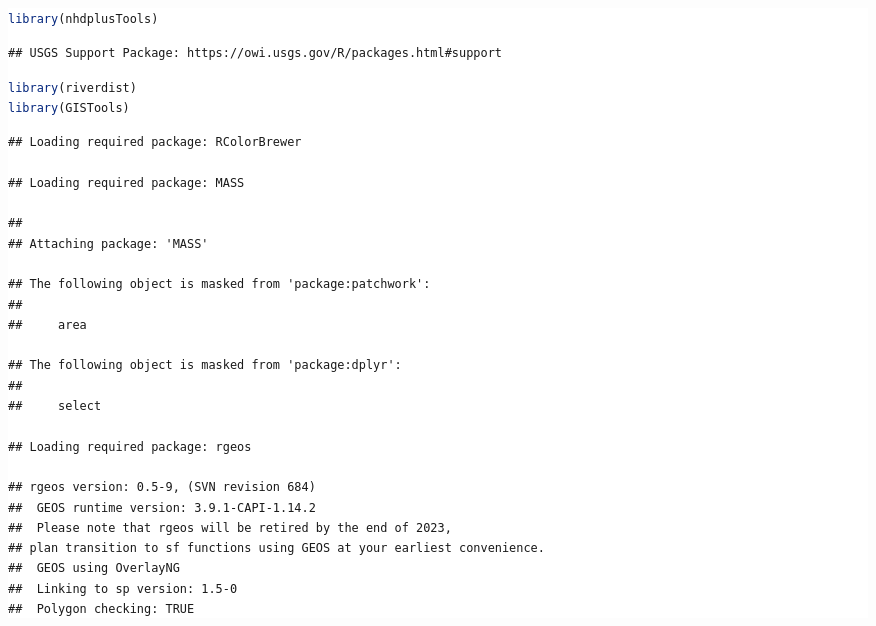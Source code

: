 ``` r
library(nhdplusTools)
```

    ## USGS Support Package: https://owi.usgs.gov/R/packages.html#support

``` r
library(riverdist)
library(GISTools)
```

    ## Loading required package: RColorBrewer

    ## Loading required package: MASS

    ## 
    ## Attaching package: 'MASS'

    ## The following object is masked from 'package:patchwork':
    ## 
    ##     area

    ## The following object is masked from 'package:dplyr':
    ## 
    ##     select

    ## Loading required package: rgeos

    ## rgeos version: 0.5-9, (SVN revision 684)
    ##  GEOS runtime version: 3.9.1-CAPI-1.14.2 
    ##  Please note that rgeos will be retired by the end of 2023,
    ## plan transition to sf functions using GEOS at your earliest convenience.
    ##  GEOS using OverlayNG
    ##  Linking to sp version: 1.5-0 
    ##  Polygon checking: TRUE

